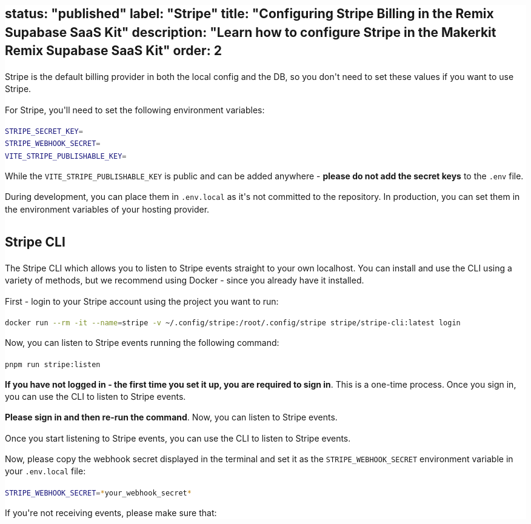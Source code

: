 status: "published"
label: "Stripe"
title: "Configuring Stripe Billing in the Remix Supabase SaaS Kit"
description: "Learn how to configure Stripe in the Makerkit Remix Supabase SaaS Kit"
order: 2
---

Stripe is the default billing provider in both the local config and the DB, so you don't need to set these values if you want to use Stripe.

For Stripe, you'll need to set the following environment variables:

```bash
STRIPE_SECRET_KEY=
STRIPE_WEBHOOK_SECRET=
VITE_STRIPE_PUBLISHABLE_KEY=
```

While the `VITE_STRIPE_PUBLISHABLE_KEY` is public and can be added anywhere - **please do not add the secret keys** to the `.env` file.

During development, you can place them in `.env.local` as it's not committed to the repository. In production, you can set them in the environment variables of your hosting provider.

## Stripe CLI

The Stripe CLI which allows you to listen to Stripe events straight to your own localhost. You can install and use the CLI using a variety of methods, but we recommend using Docker - since you already have it installed.

First - login to your Stripe account using the project you want to run:

```bash
docker run --rm -it --name=stripe -v ~/.config/stripe:/root/.config/stripe stripe/stripe-cli:latest login
```

Now, you can listen to Stripe events running the following command:

```bash
pnpm run stripe:listen
```

**If you have not logged in - the first time you set it up, you are required to sign in**. This is a one-time process. Once you sign in, you can use the CLI to listen to Stripe events.

**Please sign in and then re-run the command**. Now, you can listen to Stripe events.

Once you start listening to Stripe events, you can use the CLI to listen to Stripe events.

Now, please copy the webhook secret displayed in the terminal and set it as the `STRIPE_WEBHOOK_SECRET` environment variable in your `.env.local` file:

```bash
STRIPE_WEBHOOK_SECRET=*your_webhook_secret*
```

If you're not receiving events, please make sure that:
